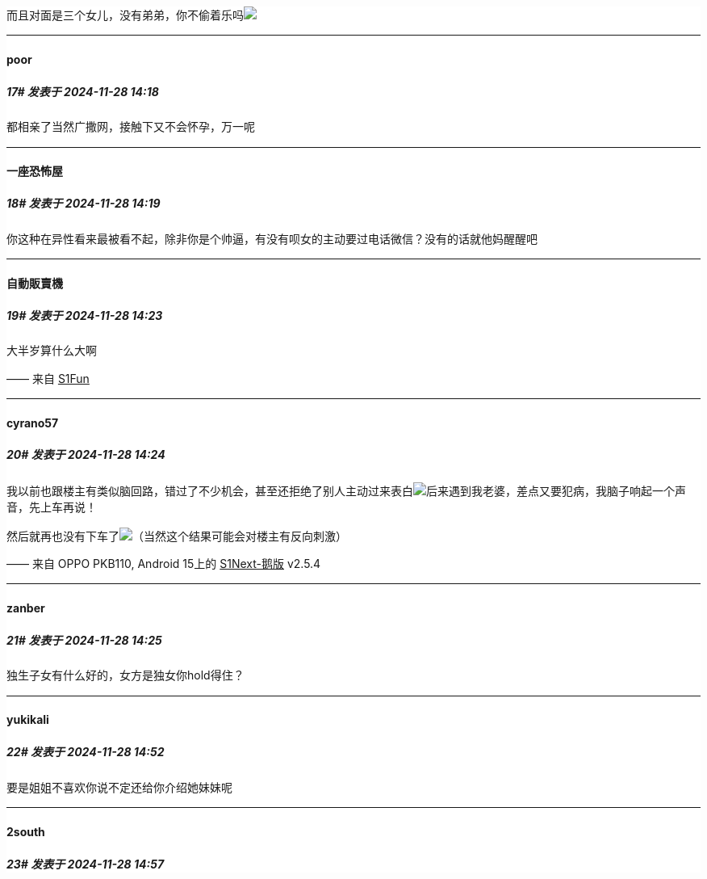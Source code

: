 而且对面是三个女儿，没有弟弟，你不偷着乐吗<img src="https://static.saraba1st.com/image/smiley/face2017/049.png" referrerpolicy="no-referrer">

*****

####  poor  
##### 17#       发表于 2024-11-28 14:18

都相亲了当然广撒网，接触下又不会怀孕，万一呢

*****

####  一座恐怖屋  
##### 18#       发表于 2024-11-28 14:19

你这种在异性看来最被看不起，除非你是个帅逼，有没有呗女的主动要过电话微信？没有的话就他妈醒醒吧

*****

####  自動販賣機  
##### 19#       发表于 2024-11-28 14:23

大半岁算什么大啊

—— 来自 [S1Fun](https://s1fun.koalcat.com)

*****

####  cyrano57  
##### 20#       发表于 2024-11-28 14:24

我以前也跟楼主有类似脑回路，错过了不少机会，甚至还拒绝了别人主动过来表白<img src="https://static.saraba1st.com/image/smiley/face2017/009.gif" referrerpolicy="no-referrer">后来遇到我老婆，差点又要犯病，我脑子响起一个声音，先上车再说！

然后就再也没有下车了<img src="https://static.saraba1st.com/image/smiley/face2017/078.png" referrerpolicy="no-referrer">（当然这个结果可能会对楼主有反向刺激）

—— 来自 OPPO PKB110, Android 15上的 [S1Next-鹅版](https://github.com/ykrank/S1-Next/releases) v2.5.4

*****

####  zanber  
##### 21#       发表于 2024-11-28 14:25

独生子女有什么好的，女方是独女你hold得住？

*****

####  yukikali  
##### 22#       发表于 2024-11-28 14:52

要是姐姐不喜欢你说不定还给你介绍她妹妹呢

*****

####  2south  
##### 23#       发表于 2024-11-28 14:57
